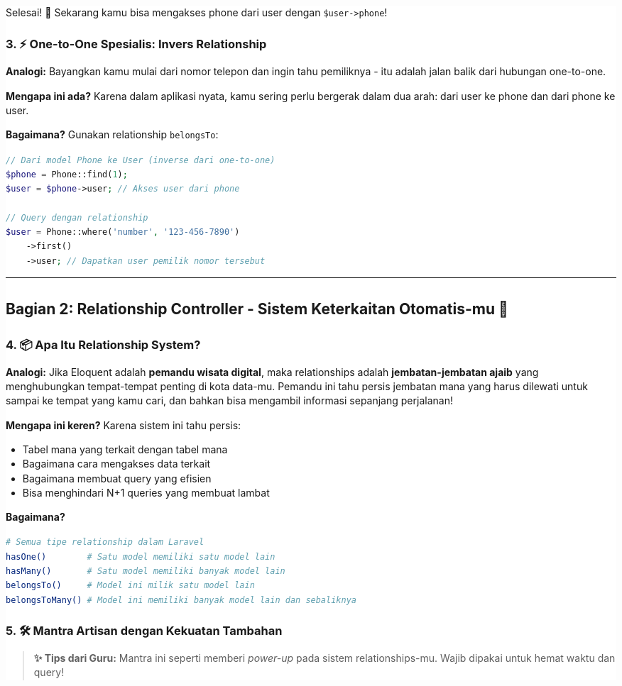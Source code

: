 Selesai! 🎉 Sekarang kamu bisa mengakses phone dari user dengan `$user->phone`!

### 3. ⚡ One-to-One Spesialis: Invers Relationship

**Analogi:** Bayangkan kamu mulai dari nomor telepon dan ingin tahu pemiliknya - itu adalah jalan balik dari hubungan one-to-one.

**Mengapa ini ada?** Karena dalam aplikasi nyata, kamu sering perlu bergerak dalam dua arah: dari user ke phone dan dari phone ke user.

**Bagaimana?** Gunakan relationship `belongsTo`:
```php
// Dari model Phone ke User (inverse dari one-to-one)
$phone = Phone::find(1);
$user = $phone->user; // Akses user dari phone

// Query dengan relationship
$user = Phone::where('number', '123-456-7890')
    ->first()
    ->user; // Dapatkan user pemilik nomor tersebut
```

---

## Bagian 2: Relationship Controller - Sistem Keterkaitan Otomatis-mu 🤖

### 4. 📦 Apa Itu Relationship System?

**Analogi:** Jika Eloquent adalah **pemandu wisata digital**, maka relationships adalah **jembatan-jembatan ajaib** yang menghubungkan tempat-tempat penting di kota data-mu. Pemandu ini tahu persis jembatan mana yang harus dilewati untuk sampai ke tempat yang kamu cari, dan bahkan bisa mengambil informasi sepanjang perjalanan!

**Mengapa ini keren?** Karena sistem ini tahu persis:
- Tabel mana yang terkait dengan tabel mana
- Bagaimana cara mengakses data terkait
- Bagaimana membuat query yang efisien
- Bisa menghindari N+1 queries yang membuat lambat

**Bagaimana?**
```bash
# Semua tipe relationship dalam Laravel
hasOne()        # Satu model memiliki satu model lain
hasMany()       # Satu model memiliki banyak model lain
belongsTo()     # Model ini milik satu model lain
belongsToMany() # Model ini memiliki banyak model lain dan sebaliknya
```

### 5. 🛠️ Mantra Artisan dengan Kekuatan Tambahan

> **✨ Tips dari Guru:** Mantra ini seperti memberi *power-up* pada sistem relationships-mu. Wajib dipakai untuk hemat waktu dan query!
